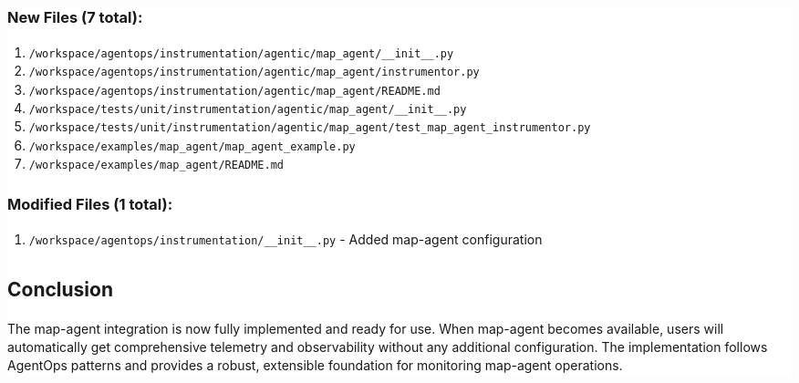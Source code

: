 ### New Files (7 total):
1. `/workspace/agentops/instrumentation/agentic/map_agent/__init__.py`
2. `/workspace/agentops/instrumentation/agentic/map_agent/instrumentor.py`
3. `/workspace/agentops/instrumentation/agentic/map_agent/README.md`
4. `/workspace/tests/unit/instrumentation/agentic/map_agent/__init__.py`
5. `/workspace/tests/unit/instrumentation/agentic/map_agent/test_map_agent_instrumentor.py`
6. `/workspace/examples/map_agent/map_agent_example.py`
7. `/workspace/examples/map_agent/README.md`

### Modified Files (1 total):
1. `/workspace/agentops/instrumentation/__init__.py` - Added map-agent configuration

## Conclusion

The map-agent integration is now fully implemented and ready for use. When map-agent becomes available, users will automatically get comprehensive telemetry and observability without any additional configuration. The implementation follows AgentOps patterns and provides a robust, extensible foundation for monitoring map-agent operations.